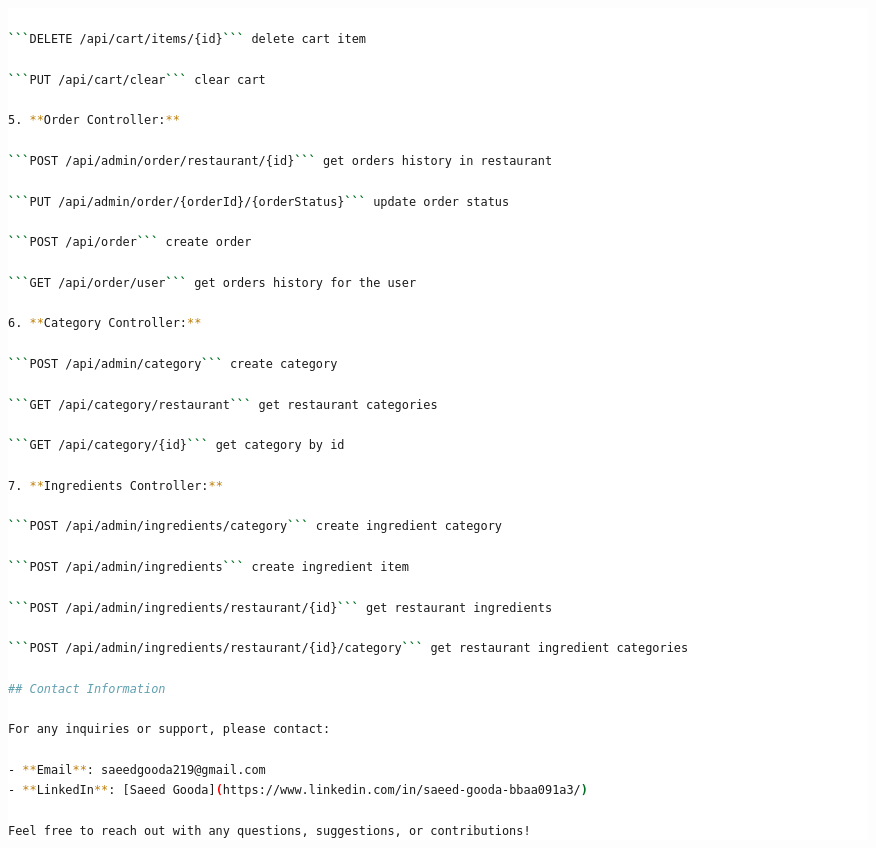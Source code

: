    ```bash

   ```DELETE /api/cart/items/{id}``` delete cart item
    
   ```PUT /api/cart/clear``` clear cart

5. **Order Controller:**

   ```POST /api/admin/order/restaurant/{id}``` get orders history in restaurant

   ```PUT /api/admin/order/{orderId}/{orderStatus}``` update order status

   ```POST /api/order``` create order
    
   ```GET /api/order/user``` get orders history for the user

6. **Category Controller:**

   ```POST /api/admin/category``` create category

   ```GET /api/category/restaurant``` get restaurant categories

   ```GET /api/category/{id}``` get category by id
    
7. **Ingredients Controller:**

   ```POST /api/admin/ingredients/category``` create ingredient category

   ```POST /api/admin/ingredients``` create ingredient item

   ```POST /api/admin/ingredients/restaurant/{id}``` get restaurant ingredients

   ```POST /api/admin/ingredients/restaurant/{id}/category``` get restaurant ingredient categories

## Contact Information

For any inquiries or support, please contact:

- **Email**: saeedgooda219@gmail.com
- **LinkedIn**: [Saeed Gooda](https://www.linkedin.com/in/saeed-gooda-bbaa091a3/)

Feel free to reach out with any questions, suggestions, or contributions!
